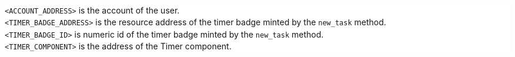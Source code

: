 `<ACCOUNT_ADDRESS>` is the account of the user.  
`<TIMER_BADGE_ADDRESS>` is the resource address of the timer badge minted by the `new_task` method.  
`<TIMER_BADGE_ID>` is numeric id of the timer badge minted by the `new_task` method.  
`<TIMER_COMPONENT>` is the address of the Timer component.  

